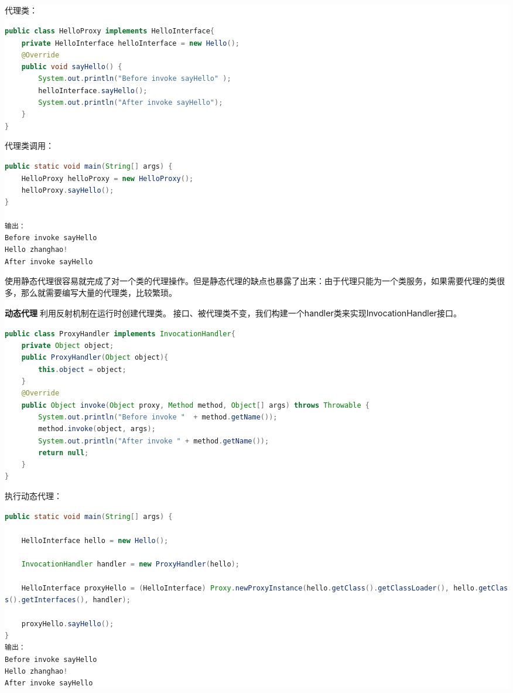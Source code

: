 代理类：

```java
public class HelloProxy implements HelloInterface{
    private HelloInterface helloInterface = new Hello();
    @Override
    public void sayHello() {
        System.out.println("Before invoke sayHello" );
        helloInterface.sayHello();
        System.out.println("After invoke sayHello");
    }
}
```

代理类调用：

```java
public static void main(String[] args) {
    HelloProxy helloProxy = new HelloProxy();
    helloProxy.sayHello();
}

输出：
Before invoke sayHello
Hello zhanghao!
After invoke sayHello
```

 使用静态代理很容易就完成了对一个类的代理操作。但是静态代理的缺点也暴露了出来：由于代理只能为一个类服务，如果需要代理的类很多，那么就需要编写大量的代理类，比较繁琐。 

**动态代理** 利用反射机制在运行时创建代理类。 接口、被代理类不变，我们构建一个handler类来实现InvocationHandler接口。

```java
public class ProxyHandler implements InvocationHandler{
    private Object object;
    public ProxyHandler(Object object){
        this.object = object;
    }
    @Override
    public Object invoke(Object proxy, Method method, Object[] args) throws Throwable {
        System.out.println("Before invoke "  + method.getName());
        method.invoke(object, args);
        System.out.println("After invoke " + method.getName());
        return null;
    }
}
```

执行动态代理：

```java
public static void main(String[] args) {

    HelloInterface hello = new Hello();

    InvocationHandler handler = new ProxyHandler(hello);

    HelloInterface proxyHello = (HelloInterface) Proxy.newProxyInstance(hello.getClass().getClassLoader(), hello.getClass().getInterfaces(), handler);

    proxyHello.sayHello();
}
输出：
Before invoke sayHello
Hello zhanghao!
After invoke sayHello
```
